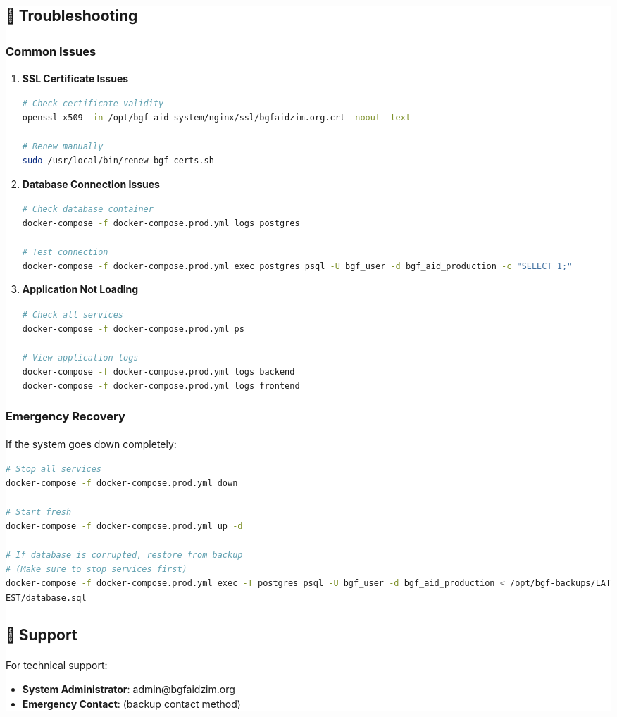 ## 🚨 Troubleshooting

### Common Issues

1. **SSL Certificate Issues**
   ```bash
   # Check certificate validity
   openssl x509 -in /opt/bgf-aid-system/nginx/ssl/bgfaidzim.org.crt -noout -text
   
   # Renew manually
   sudo /usr/local/bin/renew-bgf-certs.sh
   ```

2. **Database Connection Issues**
   ```bash
   # Check database container
   docker-compose -f docker-compose.prod.yml logs postgres
   
   # Test connection
   docker-compose -f docker-compose.prod.yml exec postgres psql -U bgf_user -d bgf_aid_production -c "SELECT 1;"
   ```

3. **Application Not Loading**
   ```bash
   # Check all services
   docker-compose -f docker-compose.prod.yml ps
   
   # View application logs
   docker-compose -f docker-compose.prod.yml logs backend
   docker-compose -f docker-compose.prod.yml logs frontend
   ```

### Emergency Recovery

If the system goes down completely:
```bash
# Stop all services
docker-compose -f docker-compose.prod.yml down

# Start fresh
docker-compose -f docker-compose.prod.yml up -d

# If database is corrupted, restore from backup
# (Make sure to stop services first)
docker-compose -f docker-compose.prod.yml exec -T postgres psql -U bgf_user -d bgf_aid_production < /opt/bgf-backups/LATEST/database.sql
```

## 📧 Support

For technical support:
- **System Administrator**: admin@bgfaidzim.org
- **Emergency Contact**: (backup contact method)
